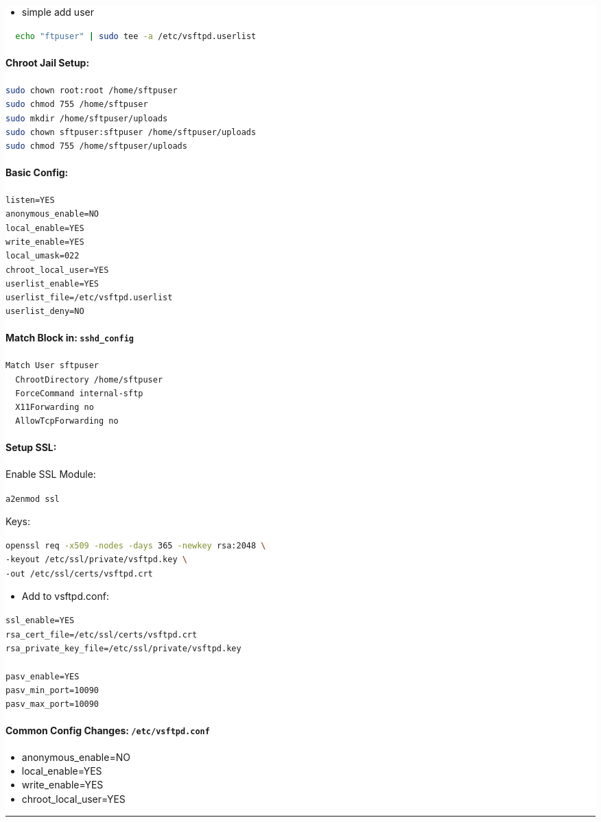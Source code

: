   - simple add user
```bash
  echo "ftpuser" | sudo tee -a /etc/vsftpd.userlist
```
#### Chroot Jail Setup:
  ```bash
  sudo chown root:root /home/sftpuser
  sudo chmod 755 /home/sftpuser
  sudo mkdir /home/sftpuser/uploads
  sudo chown sftpuser:sftpuser /home/sftpuser/uploads
  sudo chmod 755 /home/sftpuser/uploads
  ```
#### Basic Config:
```config
listen=YES
anonymous_enable=NO
local_enable=YES
write_enable=YES
local_umask=022
chroot_local_user=YES
userlist_enable=YES
userlist_file=/etc/vsftpd.userlist
userlist_deny=NO
```
#### Match Block in: `sshd_config`
  ```
  Match User sftpuser
    ChrootDirectory /home/sftpuser
    ForceCommand internal-sftp
    X11Forwarding no
    AllowTcpForwarding no
  ```

#### Setup SSL:
Enable SSL Module:
```bash
a2enmod ssl
```
Keys:
```bash
openssl req -x509 -nodes -days 365 -newkey rsa:2048 \
-keyout /etc/ssl/private/vsftpd.key \
-out /etc/ssl/certs/vsftpd.crt
```
- Add to vsftpd.conf:
```config
ssl_enable=YES
rsa_cert_file=/etc/ssl/certs/vsftpd.crt
rsa_private_key_file=/etc/ssl/private/vsftpd.key

pasv_enable=YES
pasv_min_port=10090
pasv_max_port=10090
```
#### Common Config Changes: `/etc/vsftpd.conf`
- anonymous_enable=NO
- local_enable=YES
- write_enable=YES
- chroot_local_user=YES

---